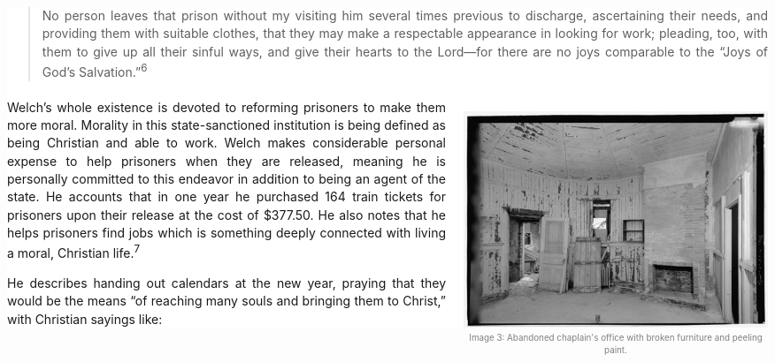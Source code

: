 <div style="text-align:justify;">

>No person leaves that prison without my visiting him several times previous to discharge, ascertaining their needs, and providing them with suitable clothes, that they may make a respectable appearance in looking for work; pleading, too, with them to give up all their sinful ways, and give their hearts to the Lord—for there are no joys comparable to the “Joys of God’s Salvation.”<sup>6</sup>
</div>

<div style="text-align: justify; margin-bottom: 20px;">
    <figure style="float: right; display: flex; flex-direction: column; align-items: center; margin: 20px 0 20px 20px; width: 40%;">
        <img src="https://raw.githubusercontent.com/upenndigitalscholarship/printing-in-prisons/main/assets/img/seward-picture3.jpg" alt="Image of abandoned chaplain's office with broken furniture and peeling paint." style="width: 100%;">
        <figcaption style="font-size: 0.7em; color: gray; text-align: center; margin-top: 5px; width: 100%;">
            Image 3: Abandoned chaplain's office with broken furniture and peeling paint.
        </figcaption>
    </figure>
</div>

<p style="text-align:justify;">
Welch’s whole existence is devoted to reforming prisoners to make them more moral. Morality in this state-sanctioned institution is being defined as being Christian and able to work. Welch makes considerable personal expense to help prisoners when they are released, meaning he is personally committed to this endeavor in addition to being an agent of the state. He accounts that in one year he purchased 164 train tickets for prisoners upon their release at the cost of $377.50. He also notes that he helps prisoners find jobs which is something deeply connected with living a moral, Christian life.<sup>7</sup> </p>

<p style="text-align:justify;">
He describes handing out calendars at the new year, praying that they would be the means “of reaching many souls and bringing them to Christ,” with Christian sayings like:</p>
